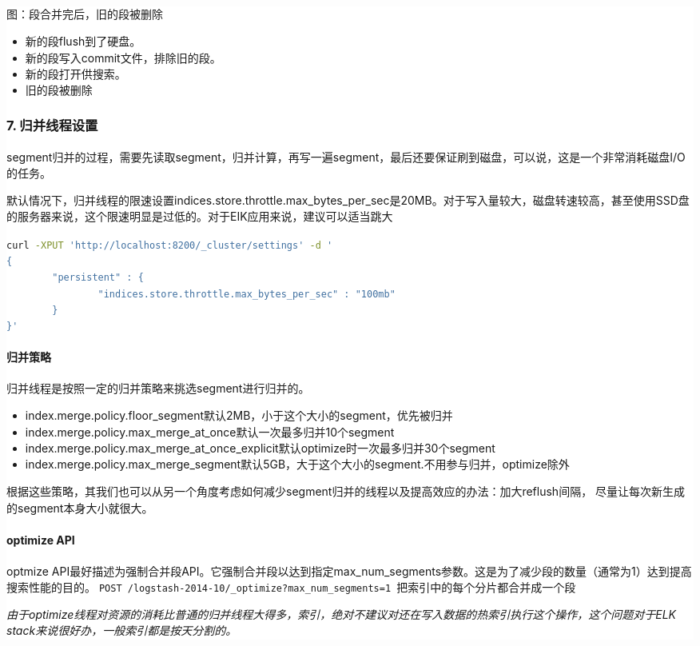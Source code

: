 
图：段合并完后，旧的段被删除 
 
* 新的段flush到了硬盘。
* 新的段写入commit文件，排除旧的段。
* 新的段打开供搜索。
* 旧的段被删除


### 7. 归并线程设置
segment归并的过程，需要先读取segment，归并计算，再写一遍segment，最后还要保证刷到磁盘，可以说，这是一个非常消耗磁盘I/O的任务。

默认情况下，归并线程的限速设置indices.store.throttle.max_bytes_per_sec是20MB。对于写入量较大，磁盘转速较高，甚至使用SSD盘的服务器来说，这个限速明显是过低的。对于EIK应用来说，建议可以适当跳大
```bash
curl -XPUT 'http://localhost:8200/_cluster/settings' -d '
{
        "persistent" : {
                "indices.store.throttle.max_bytes_per_sec" : "100mb"
        }
}'
```
        
#### 归并策略
归并线程是按照一定的归并策略来挑选segment进行归并的。
* index.merge.policy.floor_segment默认2MB，小于这个大小的segment，优先被归并
* index.merge.policy.max_merge_at_once默认一次最多归并10个segment
* index.merge.policy.max_merge_at_once_explicit默认optimize时一次最多归并30个segment
* index.merge.policy.max_merge_segment默认5GB，大于这个大小的segment.不用参与归并，optimize除外

根据这些策略，其我们也可以从另一个角度考虑如何减少segment归并的线程以及提高效应的办法：加大reflush间隔， 尽量让每次新生成的segment本身大小就很大。

#### optimize API
optmize API最好描述为强制合并段API。它强制合并段以达到指定max_num_segments参数。这是为了减少段的数量（通常为1）达到提高搜索性能的目的。
`POST /logstash-2014-10/_optimize?max_num_segments=1 `把索引中的每个分片都合并成一个段

*由于optimize线程对资源的消耗比普通的归并线程大得多，索引，绝对不建议对还在写入数据的热索引执行这个操作，这个问题对于ELK stack来说很好办，一般索引都是按天分割的。*


